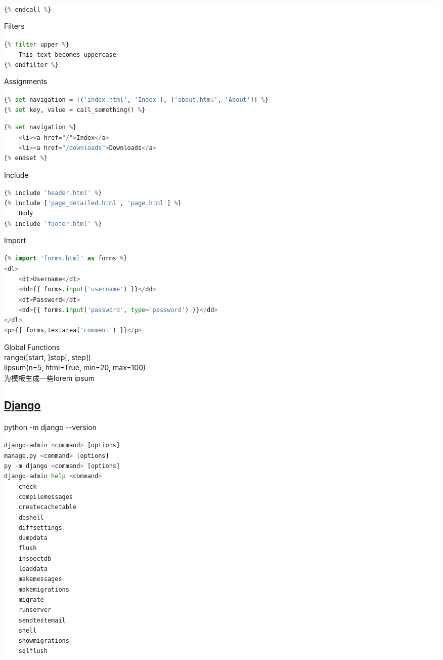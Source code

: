 ```python
{% endcall %}
```
Filters
```python
{% filter upper %}
    This text becomes uppercase
{% endfilter %}
```
Assignments
```python
{% set navigation = [('index.html', 'Index'), ('about.html', 'About')] %}
{% set key, value = call_something() %}
```
```python
{% set navigation %}
    <li><a href="/">Index</a>
    <li><a href="/downloads">Downloads</a>
{% endset %}
```
Include
```python
{% include 'header.html' %}
{% include ['page_detailed.html', 'page.html'] %}
    Body
{% include 'footer.html' %}
```
Import
```python
{% import 'forms.html' as forms %}
<dl>
    <dt>Username</dt>
    <dd>{{ forms.input('username') }}</dd>
    <dt>Password</dt>
    <dd>{{ forms.input('password', type='password') }}</dd>
</dl>
<p>{{ forms.textarea('comment') }}</p>
```
Global Functions  <br />  range([start, ]stop[, step])  <br />  lipsum(n=5, html=True, min=20, max=100)  <br />  为模板生成一些lorem ipsum

## [Django](https://docs.djangoproject.com/zh-hans/3.0/)
python -m django --version
```python
django-admin <command> [options]
manage.py <command> [options]
py -m django <command> [options]
django-admin help <command>
    check
    compilemessages
    createcachetable
    dbshell
    diffsettings
    dumpdata
    flush
    inspectdb
    loaddata
    makemessages
    makemigrations
    migrate
    runserver
    sendtestemail
    shell
    showmigrations
    sqlflush
```